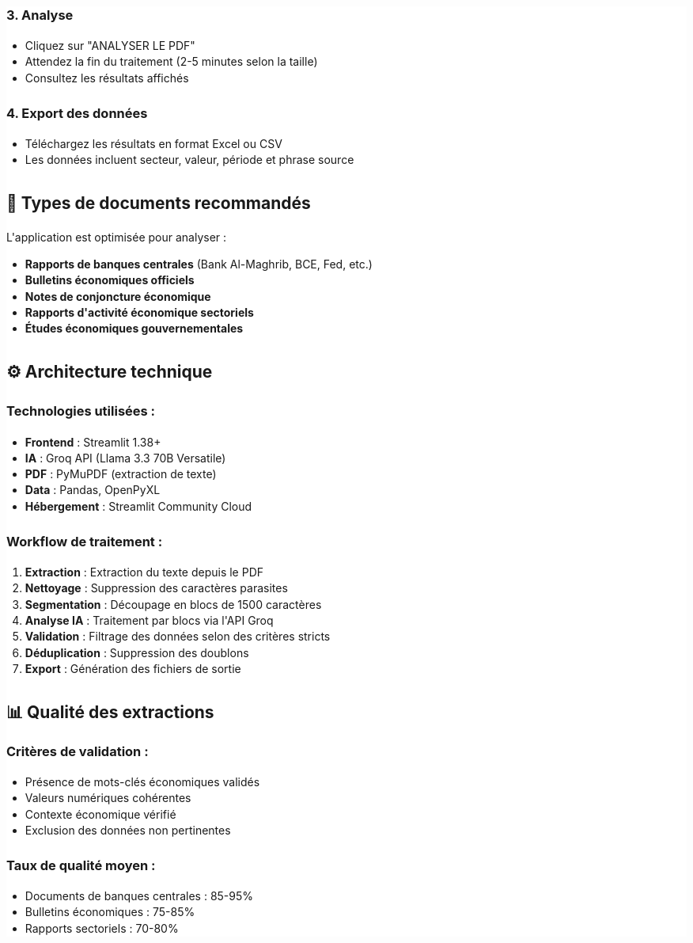 ### 3. Analyse
- Cliquez sur "ANALYSER LE PDF"
- Attendez la fin du traitement (2-5 minutes selon la taille)
- Consultez les résultats affichés

### 4. Export des données
- Téléchargez les résultats en format Excel ou CSV
- Les données incluent secteur, valeur, période et phrase source

## 📖 Types de documents recommandés

L'application est optimisée pour analyser :
- **Rapports de banques centrales** (Bank Al-Maghrib, BCE, Fed, etc.)
- **Bulletins économiques officiels**
- **Notes de conjoncture économique**
- **Rapports d'activité économique sectoriels**
- **Études économiques gouvernementales**

## ⚙️ Architecture technique

### Technologies utilisées :
- **Frontend** : Streamlit 1.38+
- **IA** : Groq API (Llama 3.3 70B Versatile)
- **PDF** : PyMuPDF (extraction de texte)
- **Data** : Pandas, OpenPyXL
- **Hébergement** : Streamlit Community Cloud

### Workflow de traitement :
1. **Extraction** : Extraction du texte depuis le PDF
2. **Nettoyage** : Suppression des caractères parasites
3. **Segmentation** : Découpage en blocs de 1500 caractères
4. **Analyse IA** : Traitement par blocs via l'API Groq
5. **Validation** : Filtrage des données selon des critères stricts
6. **Déduplication** : Suppression des doublons
7. **Export** : Génération des fichiers de sortie

## 📊 Qualité des extractions

### Critères de validation :
- Présence de mots-clés économiques validés
- Valeurs numériques cohérentes
- Contexte économique vérifié
- Exclusion des données non pertinentes

### Taux de qualité moyen :
- Documents de banques centrales : 85-95%
- Bulletins économiques : 75-85%
- Rapports sectoriels : 70-80%
